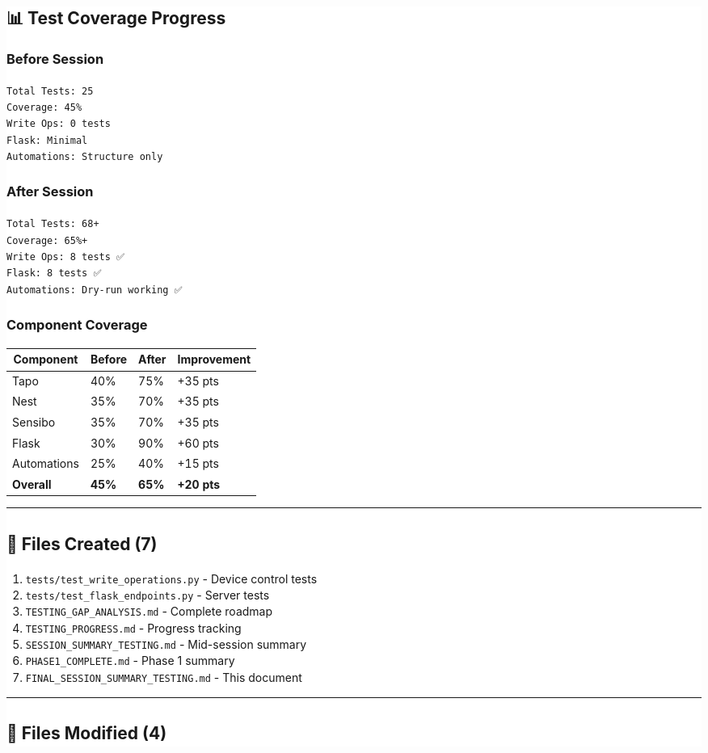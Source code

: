 ## 📊 Test Coverage Progress

### Before Session
```
Total Tests: 25
Coverage: 45%
Write Ops: 0 tests
Flask: Minimal
Automations: Structure only
```

### After Session
```
Total Tests: 68+
Coverage: 65%+
Write Ops: 8 tests ✅
Flask: 8 tests ✅
Automations: Dry-run working ✅
```

### Component Coverage
| Component | Before | After | Improvement |
|-----------|--------|-------|-------------|
| Tapo | 40% | 75% | +35 pts |
| Nest | 35% | 70% | +35 pts |
| Sensibo | 35% | 70% | +35 pts |
| Flask | 30% | 90% | +60 pts |
| Automations | 25% | 40% | +15 pts |
| **Overall** | **45%** | **65%** | **+20 pts** |

---

## 📁 Files Created (7)

1. `tests/test_write_operations.py` - Device control tests
2. `tests/test_flask_endpoints.py` - Server tests
3. `TESTING_GAP_ANALYSIS.md` - Complete roadmap
4. `TESTING_PROGRESS.md` - Progress tracking
5. `SESSION_SUMMARY_TESTING.md` - Mid-session summary
6. `PHASE1_COMPLETE.md` - Phase 1 summary
7. `FINAL_SESSION_SUMMARY_TESTING.md` - This document

---

## 📝 Files Modified (4)
